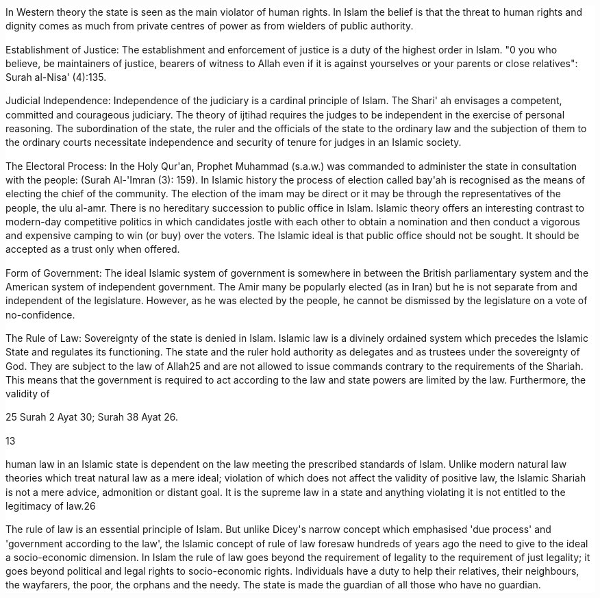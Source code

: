  In Western theory the state is seen as the main violator of human rights. In Islam the belief  is that the threat to human rights and dignity comes as much from private centres of power  as from wielders of public authority.     

 Establishment  of  Justice:  The  establishment  and  enforcement  of  justice  is  a  duty  of  the   highest order in Islam. "0 you who believe, be maintainers of justice, bearers of witness to  Allah  even  if  it  is  against  yourselves  or  your  parents  or  close  relatives":  Surah  al-Nisa'   (4):135. 

 

 Judicial Independence: Independence of the judiciary is a cardinal principle of  Islam. The  Shari'  ah  envisages  a  competent,  committed  and  courageous  judiciary.  The  theory  of   ijtihad  requires  the  judges  to  be  independent  in  the  exercise  of  personal  reasoning.  The   subordination of the state, the ruler and the officials of the state to the ordinary law and  the  subjection  of  them  to  the  ordinary  courts  necessitate  independence  and  security  of   tenure for judges in an Islamic society. 

 

 The Electoral Process: In the Holy Qur'an, Prophet Muhammad (s.a.w.) was commanded  to  administer  the  state  in  consultation  with  the  people:  (Surah  Al-'Imran  (3):  159).   In   Islamic history the process of election called bay'ah is recognised as the means of electing  the chief of the community. The election of the imam may be direct or it may be through  the  representatives  of  the  people,  the  ulu  al-amr.   There  is  no  hereditary  succession  to   public office in Islam. Islamic   theory  offers  an  interesting  contrast  to  modern-day  competitive  politics  in  which   candidates jostle with each other to obtain a nomination and then conduct a vigorous and  expensive camping to win (or buy) over the voters. The Islamic ideal is that public office  should not be sought. It should be accepted as a trust only when offered. 

 

 Form of Government: The ideal Islamic system of government is somewhere in between  the  British  parliamentary  system  and  the  American  system  of  independent  government.   The Amir many  be  popularly  elected  (as  in  Iran)  but  he  is  not  separate  from  and   independent  of  the  legislature.  However,  as  he  was  elected  by  the  people,  he  cannot  be   dismissed by the legislature on a vote of no-confidence. 

 

 The  Rule  of  Law:  Sovereignty  of  the  state  is  denied  in  Islam.  Islamic  law  is  a  divinely   ordained system which precedes the Islamic State and regulates its functioning. The state  and  the  ruler  hold  authority  as  delegates  and  as  trustees  under  the  sovereignty  of  God.   They are subject to the law of Allah25 and are not allowed to issue commands contrary to  the  requirements  of  the  Shariah.  This  means  that  the  government  is  required  to  act   according to the law and state powers are limited by the law. Furthermore, the validity of                                                   

 25  Surah 2 Ayat 30; Surah 38 Ayat 26. 

  13

 human law in an Islamic state is dependent on the law meeting the prescribed standards of  Islam.    Unlike  modern  natural  law  theories  which  treat  natural  law  as  a  mere  ideal;   violation of which does not affect the validity of positive law, the Islamic Shariah is not a  mere  advice,  admonition  or  distant  goal.   It  is  the  supreme  law  in  a  state  and  anything   violating it is not entitled to the legitimacy of law.26   

 The  rule  of  law  is  an  essential  principle  of  Islam.  But  unlike  Dicey's  narrow  concept   which  emphasised  'due  process'  and  'government  according  to  the  law',  the  Islamic   concept of rule of law foresaw hundreds of years ago the need to give to the ideal a socio-economic dimension.  In Islam the rule of law goes beyond the requirement of legality to  the requirement of just legality; it goes beyond political and legal rights to socio-economic  rights.  Individuals have a duty to help their relatives, their neighbours, the wayfarers, the  poor, the orphans and the needy. The state is made the guardian of all those who have no  guardian. 
